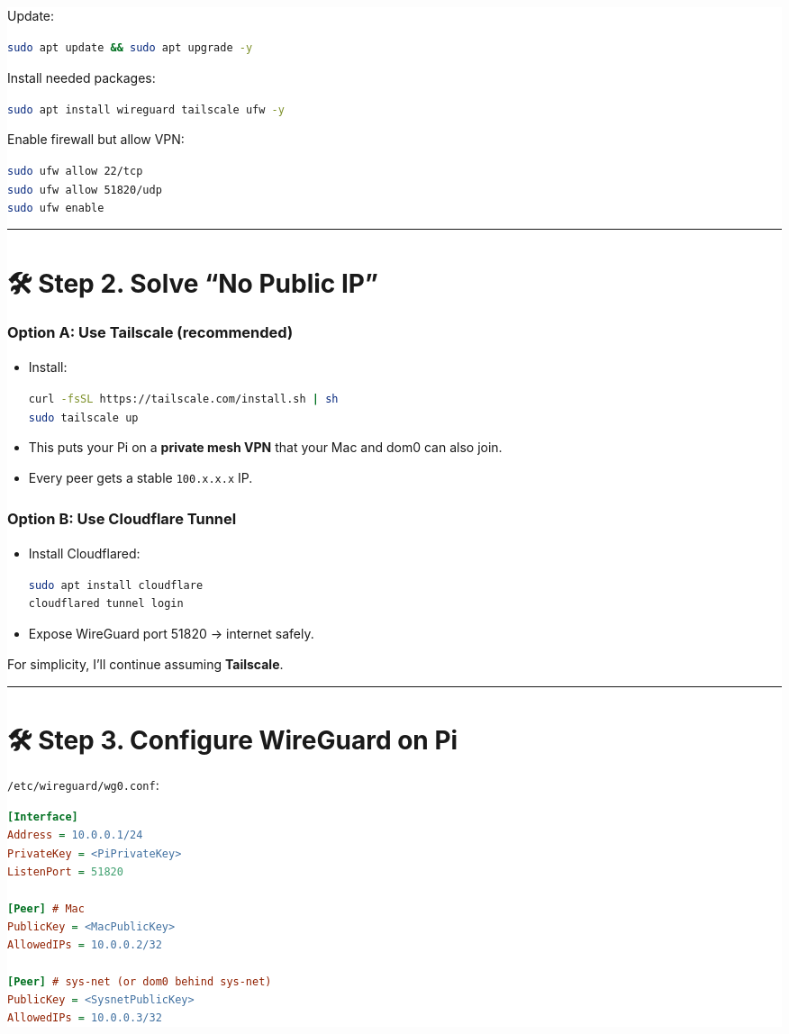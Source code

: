 Update:

```bash
sudo apt update && sudo apt upgrade -y
```

Install needed packages:

```bash
sudo apt install wireguard tailscale ufw -y
```

Enable firewall but allow VPN:

```bash
sudo ufw allow 22/tcp
sudo ufw allow 51820/udp
sudo ufw enable
```

---

# 🛠 Step 2. Solve “No Public IP”

### Option A: Use **Tailscale** (recommended)

- Install:

  ```bash
  curl -fsSL https://tailscale.com/install.sh | sh
  sudo tailscale up
  ```

- This puts your Pi on a **private mesh VPN** that your Mac and dom0 can also join.
- Every peer gets a stable `100.x.x.x` IP.

### Option B: Use **Cloudflare Tunnel**

- Install Cloudflared:

  ```bash
  sudo apt install cloudflare
  cloudflared tunnel login
  ```

- Expose WireGuard port 51820 → internet safely.

For simplicity, I’ll continue assuming **Tailscale**.

---

# 🛠 Step 3. Configure WireGuard on Pi

`/etc/wireguard/wg0.conf`:

```ini
[Interface]
Address = 10.0.0.1/24
PrivateKey = <PiPrivateKey>
ListenPort = 51820

[Peer] # Mac
PublicKey = <MacPublicKey>
AllowedIPs = 10.0.0.2/32

[Peer] # sys-net (or dom0 behind sys-net)
PublicKey = <SysnetPublicKey>
AllowedIPs = 10.0.0.3/32
```
